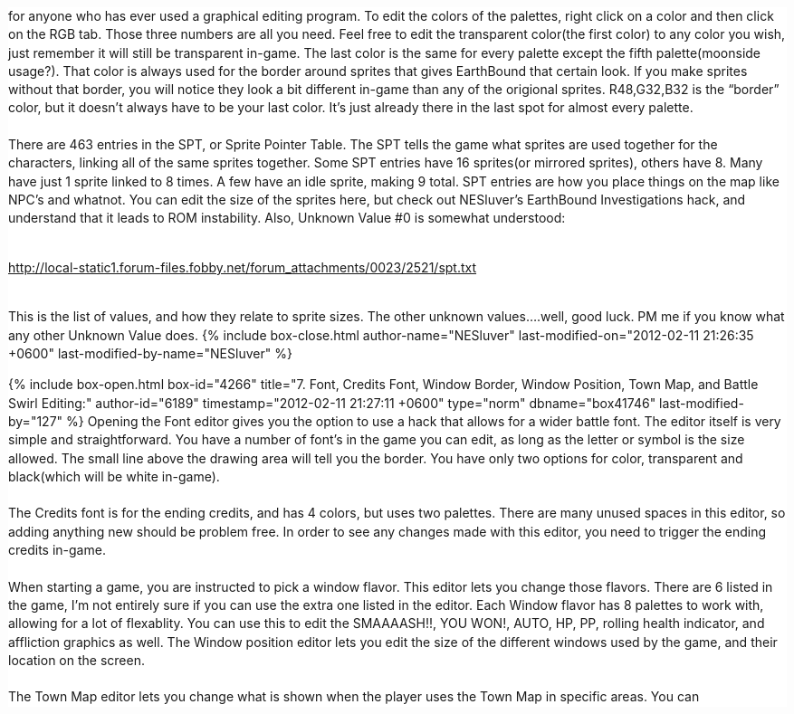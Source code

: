 for anyone who has ever used a graphical editing program. To edit the colors of the palettes, right click on a color and
then click on the RGB tab. Those three numbers are all you need. Feel free to edit the transparent color(the first
color) to any color you wish, just remember it will still be transparent in-game. The last color is the same for every
palette except the fifth palette(moonside usage?). That color is always used for the border around sprites that gives
EarthBound that certain look. If you make sprites without that border, you will notice they look a bit different in-game
than any of the origional sprites. R48,G32,B32 is the “border” color, but it doesn’t always have to be your last color.
It’s just already there in the last spot for almost every palette.
<br /><br />
There are 463 entries in the SPT, or Sprite Pointer Table. The SPT tells the game what sprites are used together
for the characters, linking all of the same sprites together. Some SPT entries have 16 sprites(or mirrored sprites),
others have 8. Many have just 1 sprite linked to 8 times. A few have an idle sprite, making 9 total. SPT entries are
how you place things on the map like NPC’s and whatnot. You can edit the size of the sprites here, but check out
NESluver’s EarthBound Investigations hack, and understand that it leads to ROM instability. Also, Unknown Value #0 is
somewhat understood: <br /><br />

<a href="http://local-static1.forum-files.fobby.net/forum_attachments/0023/2521/spt.txt">http://local-static1.forum-files.fobby.net/forum_attachments/0023/2521/spt.txt</a><br /><br />

This is the list of
values, and how they relate to sprite sizes. The other unknown values….well, good luck. PM me if you know what any
other Unknown Value does.
{% include box-close.html author-name="NESluver" last-modified-on="2012-02-11 21:26:35 +0600" last-modified-by-name="NESluver" %}

{% include box-open.html box-id="4266" title="7. Font, Credits Font, Window Border, Window Position, Town Map, and Battle Swirl Editing:" author-id="6189" timestamp="2012-02-11 21:27:11 +0600" type="norm" dbname="box41746" last-modified-by="127" %}
Opening the Font editor gives you the option to use a hack that allows for a wider battle font. The editor itself
is very simple and straightforward. You have a number of font’s in the game you can edit, as long as the letter or symbol
is the size allowed. The small line above the drawing area will tell you the border. You have only two options for color,
transparent and black(which will be white in-game).
<br /><br />
The Credits font is for the ending credits, and has 4 colors, but uses two palettes. There are many unused spaces
in this editor, so adding anything new should be problem free. In order to see any changes made with this editor, you need
to trigger the ending credits in-game.
<br /><br />
When starting a game, you are instructed to pick a window flavor. This editor lets you change those flavors.
There are 6 listed in the game, I’m not entirely sure if you can use the extra one listed in the editor. Each Window flavor
has 8 palettes to work with, allowing for a lot of flexablity. You can use this to edit the SMAAAASH!!, YOU WON!, AUTO, HP,
PP, rolling health indicator, and affliction graphics as well. The Window position editor lets you edit the size of the
different windows used by the game, and their location on the screen.
<br /><br />
The Town Map editor lets you change what is shown when the player uses the Town Map in specific areas. You can